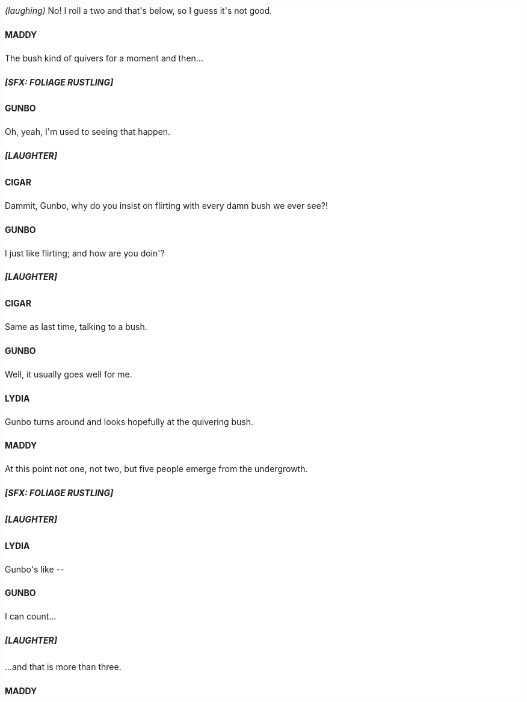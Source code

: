 _(laughing)_ No! I roll a two and that's below, so I guess it's not good. 

#### MADDY

The bush kind of quivers for a moment and then...

##### [SFX: FOLIAGE RUSTLING] 

#### GUNBO

Oh, yeah, I'm used to seeing that happen.

##### [LAUGHTER]

#### CIGAR

Dammit, Gunbo, why do you insist on flirting with every damn bush we ever see?!

#### GUNBO

I just like flirting; and how are you doin'?

##### [LAUGHTER]

#### CIGAR

Same as last time, talking to a bush. 

#### GUNBO

Well, it usually goes well for me.

#### LYDIA

Gunbo turns around and looks hopefully at the quivering bush. 

#### MADDY

At this point not one, not two, but five people emerge from the undergrowth. 

##### [SFX: FOLIAGE RUSTLING]

##### [LAUGHTER]

#### LYDIA

Gunbo's like --

#### GUNBO

I can count...

##### [LAUGHTER]

...and that is more than three.

#### MADDY
